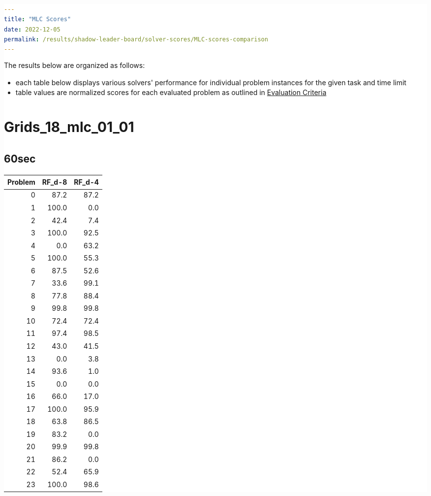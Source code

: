 ```yaml
---
title: "MLC Scores"
date: 2022-12-05
permalink: /results/shadow-leader-board/solver-scores/MLC-scores-comparison
---
```




The results below are organized as follows:
- each table below displays various solvers' performance for individual problem instances for the given task and time limit
- table values are normalized scores for each evaluated problem as outlined in [Evaluation Criteria](https://uaicompetition.github.io/uci-2022/results/evaluation-criteria/)


# Grids_18_mlc_01_01

## 60sec

| Problem | RF_d-8 | RF_d-4 |
| ------: | -----: | -----: |
|       0 |   87.2 |   87.2 |
|       1 |  100.0 |    0.0 |
|       2 |   42.4 |    7.4 |
|       3 |  100.0 |   92.5 |
|       4 |    0.0 |   63.2 |
|       5 |  100.0 |   55.3 |
|       6 |   87.5 |   52.6 |
|       7 |   33.6 |   99.1 |
|       8 |   77.8 |   88.4 |
|       9 |   99.8 |   99.8 |
|      10 |   72.4 |   72.4 |
|      11 |   97.4 |   98.5 |
|      12 |   43.0 |   41.5 |
|      13 |    0.0 |    3.8 |
|      14 |   93.6 |    1.0 |
|      15 |    0.0 |    0.0 |
|      16 |   66.0 |   17.0 |
|      17 |  100.0 |   95.9 |
|      18 |   63.8 |   86.5 |
|      19 |   83.2 |    0.0 |
|      20 |   99.9 |   99.8 |
|      21 |   86.2 |    0.0 |
|      22 |   52.4 |   65.9 |
|      23 |  100.0 |   98.6 |